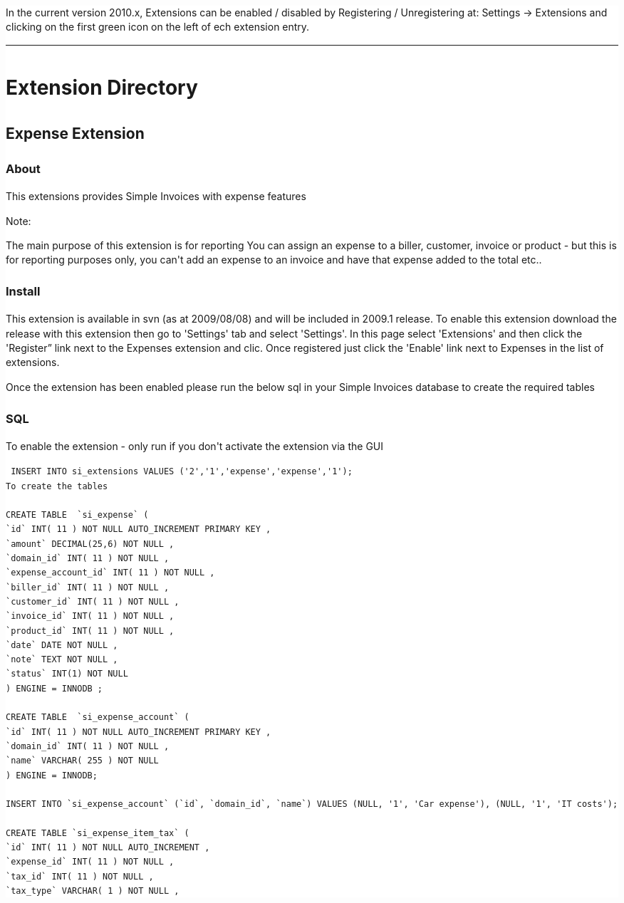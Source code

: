 In the current version 2010.x, Extensions can be enabled / disabled by Registering / Unregistering at: Settings → Extensions and clicking on the first green icon on the left of ech extension entry.

---

# Extension Directory #
## Expense Extension ##

### About ###

This extensions provides Simple Invoices with expense features

Note:

The main purpose of this extension is for reporting
You can assign an expense to a biller, customer, invoice or product - but this is for reporting purposes only, you can't add an expense to an invoice and have that expense added to the total etc..

### Install ###

This extension is available in svn (as at 2009/08/08) and will be included in 2009.1 release. To enable this extension download the release with this extension then go to 'Settings' tab and select 'Settings'. In this page select 'Extensions' and then click the 'Register” link next to the Expenses extension and clic. Once registered just click the 'Enable' link next to Expenses in the list of extensions.

Once the extension has been enabled please run the below sql in your Simple Invoices database to create the required tables

### SQL ###

To enable the extension - only run if you don't activate the extension via the GUI
```
 INSERT INTO si_extensions VALUES ('2','1','expense','expense','1');
To create the tables

CREATE TABLE  `si_expense` (
`id` INT( 11 ) NOT NULL AUTO_INCREMENT PRIMARY KEY ,
`amount` DECIMAL(25,6) NOT NULL ,
`domain_id` INT( 11 ) NOT NULL ,
`expense_account_id` INT( 11 ) NOT NULL ,
`biller_id` INT( 11 ) NOT NULL ,
`customer_id` INT( 11 ) NOT NULL ,
`invoice_id` INT( 11 ) NOT NULL ,
`product_id` INT( 11 ) NOT NULL ,
`date` DATE NOT NULL ,
`note` TEXT NOT NULL ,
`status` INT(1) NOT NULL 
) ENGINE = INNODB ;
 
CREATE TABLE  `si_expense_account` (
`id` INT( 11 ) NOT NULL AUTO_INCREMENT PRIMARY KEY ,
`domain_id` INT( 11 ) NOT NULL ,
`name` VARCHAR( 255 ) NOT NULL
) ENGINE = INNODB;
 
INSERT INTO `si_expense_account` (`id`, `domain_id`, `name`) VALUES (NULL, '1', 'Car expense'), (NULL, '1', 'IT costs');
 
CREATE TABLE `si_expense_item_tax` (
`id` INT( 11 ) NOT NULL AUTO_INCREMENT ,
`expense_id` INT( 11 ) NOT NULL ,
`tax_id` INT( 11 ) NOT NULL ,
`tax_type` VARCHAR( 1 ) NOT NULL ,
```